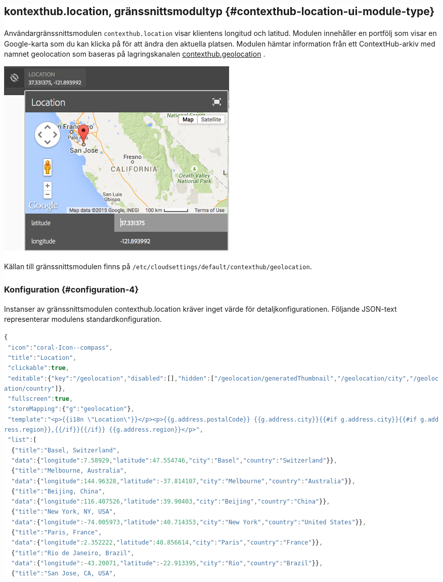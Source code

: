 ```javascript
```

## kontexthub.location, gränssnittsmodultyp {#contexthub-location-ui-module-type}

Användargränssnittsmodulen `contexthub.location` visar klientens longitud och latitud. Modulen innehåller en portfölj som visar en Google-karta som du kan klicka på för att ändra den aktuella platsen. Modulen hämtar information från ett ContextHub-arkiv med namnet geolocation som baseras på lagringskanalen [contexthub.geolocation](sample-stores.md#contexthub-geolocation-sample-store-candidate) .

![contexthub.location-modul](assets/location-module.png)

Källan till gränssnittsmodulen finns på `/etc/cloudsettings/default/contexthub/geolocation`.

### Konfiguration {#configuration-4}

Instanser av gränssnittsmodulen contexthub.location kräver inget värde för detaljkonfigurationen. Följande JSON-text representerar modulens standardkonfiguration.

```javascript
{
 "icon":"coral-Icon--compass",
 "title":"Location",
 "clickable":true,
 "editable":{"key":"/geolocation","disabled":[],"hidden":["/geolocation/generatedThumbnail","/geolocation/city","/geolocation/country"]},
 "fullscreen":true,
 "storeMapping":{"g":"geolocation"},
 "template":"<p>{{i18n \"Location\"}}</p><p>{{g.address.postalCode}} {{g.address.city}}{{#if g.address.city}}{{#if g.address.region}},{{/if}}{{/if}} {{g.address.region}}</p>",
 "list":[
  {"title":"Basel, Switzerland",
  "data":{"longitude":7.58929,"latitude":47.554746,"city":"Basel","country":"Switzerland"}},
  {"title":"Melbourne, Australia",
  "data":{"longitude":144.96328,"latitude":-37.814107,"city":"Melbourne","country":"Australia"}},
  {"title":"Beijing, China",
  "data":{"longitude":116.407526,"latitude":39.90403,"city":"Beijing","country":"China"}},
  {"title":"New York, NY, USA",
  "data":{"longitude":-74.005973,"latitude":40.714353,"city":"New York","country":"United States"}},
  {"title":"Paris, France",
  "data":{"longitude":2.352222,"latitude":48.856614,"city":"Paris","country":"France"}},
  {"title":"Rio de Janeiro, Brazil",
  "data":{"longitude":-43.20071,"latitude":-22.913395,"city":"Rio","country":"Brazil"}},
  {"title":"San Jose, CA, USA",
```